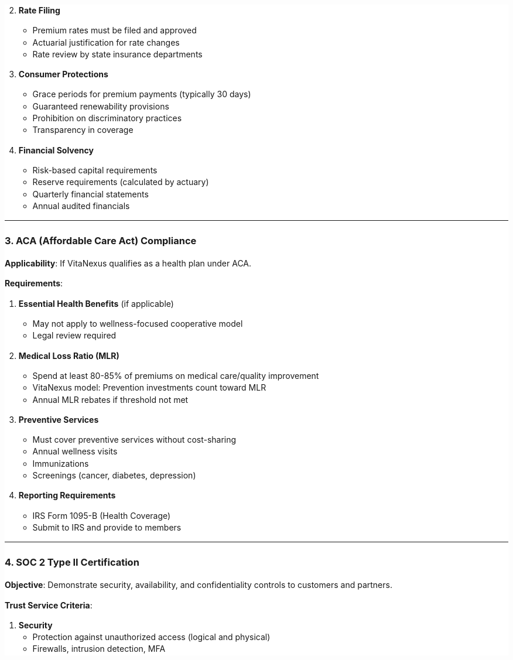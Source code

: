 2. **Rate Filing**
   - Premium rates must be filed and approved
   - Actuarial justification for rate changes
   - Rate review by state insurance departments

3. **Consumer Protections**
   - Grace periods for premium payments (typically 30 days)
   - Guaranteed renewability provisions
   - Prohibition on discriminatory practices
   - Transparency in coverage

4. **Financial Solvency**
   - Risk-based capital requirements
   - Reserve requirements (calculated by actuary)
   - Quarterly financial statements
   - Annual audited financials

---

### 3. ACA (Affordable Care Act) Compliance

**Applicability**: If VitaNexus qualifies as a health plan under ACA.

**Requirements**:

1. **Essential Health Benefits** (if applicable)
   - May not apply to wellness-focused cooperative model
   - Legal review required

2. **Medical Loss Ratio (MLR)**
   - Spend at least 80-85% of premiums on medical care/quality improvement
   - VitaNexus model: Prevention investments count toward MLR
   - Annual MLR rebates if threshold not met

3. **Preventive Services**
   - Must cover preventive services without cost-sharing
   - Annual wellness visits
   - Immunizations
   - Screenings (cancer, diabetes, depression)

4. **Reporting Requirements**
   - IRS Form 1095-B (Health Coverage)
   - Submit to IRS and provide to members

---

### 4. SOC 2 Type II Certification

**Objective**: Demonstrate security, availability, and confidentiality controls to customers and partners.

**Trust Service Criteria**:

1. **Security**
   - Protection against unauthorized access (logical and physical)
   - Firewalls, intrusion detection, MFA
